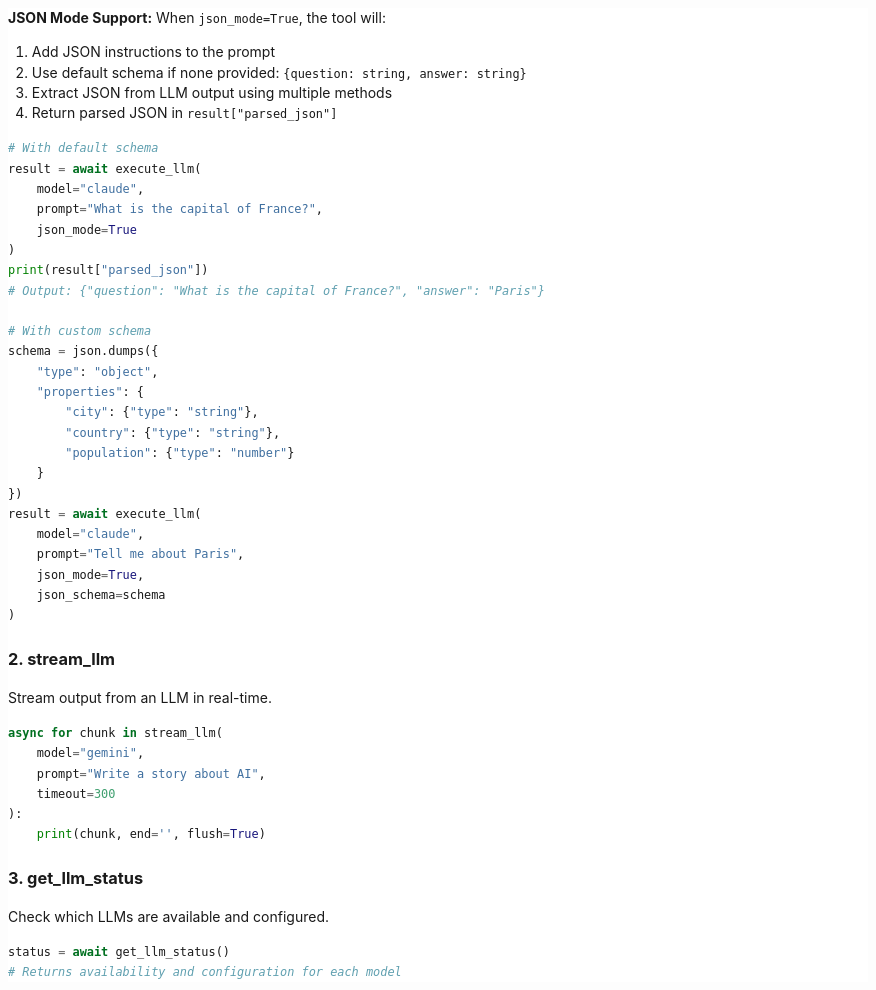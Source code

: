 **JSON Mode Support:**
When `json_mode=True`, the tool will:
1. Add JSON instructions to the prompt
2. Use default schema if none provided: `{question: string, answer: string}`
3. Extract JSON from LLM output using multiple methods
4. Return parsed JSON in `result["parsed_json"]`

```python
# With default schema
result = await execute_llm(
    model="claude",
    prompt="What is the capital of France?",
    json_mode=True
)
print(result["parsed_json"])
# Output: {"question": "What is the capital of France?", "answer": "Paris"}

# With custom schema
schema = json.dumps({
    "type": "object",
    "properties": {
        "city": {"type": "string"},
        "country": {"type": "string"},
        "population": {"type": "number"}
    }
})
result = await execute_llm(
    model="claude",
    prompt="Tell me about Paris",
    json_mode=True,
    json_schema=schema
)
```

### 2. stream_llm
Stream output from an LLM in real-time.

```python
async for chunk in stream_llm(
    model="gemini",
    prompt="Write a story about AI",
    timeout=300
):
    print(chunk, end='', flush=True)
```

### 3. get_llm_status
Check which LLMs are available and configured.

```python
status = await get_llm_status()
# Returns availability and configuration for each model
```
